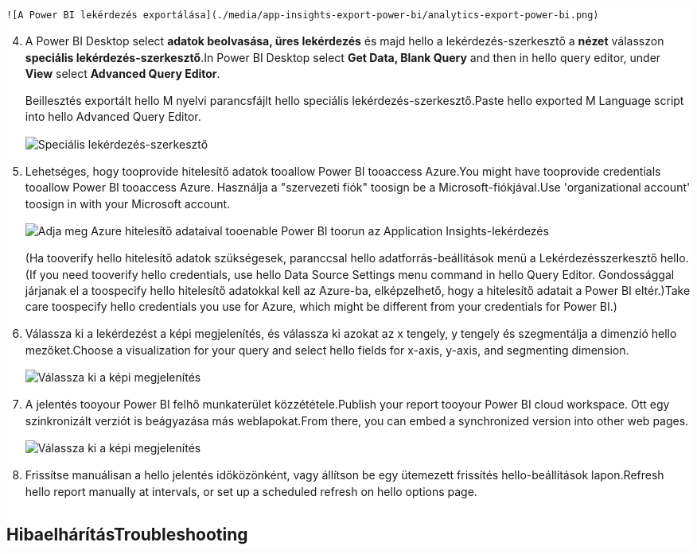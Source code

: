     ![A Power BI lekérdezés exportálása](./media/app-insights-export-power-bi/analytics-export-power-bi.png)
4. <span data-ttu-id="7ca4d-145">A Power BI Desktop select **adatok beolvasása, üres lekérdezés** és majd hello a lekérdezés-szerkesztő a **nézet** válasszon **speciális lekérdezés-szerkesztő**.</span><span class="sxs-lookup"><span data-stu-id="7ca4d-145">In Power BI Desktop select **Get Data, Blank Query** and then in hello query editor, under **View** select **Advanced Query Editor**.</span></span>

    <span data-ttu-id="7ca4d-146">Beillesztés exportált hello M nyelvi parancsfájlt hello speciális lekérdezés-szerkesztő.</span><span class="sxs-lookup"><span data-stu-id="7ca4d-146">Paste hello exported M Language script into hello Advanced Query Editor.</span></span>

    ![Speciális lekérdezés-szerkesztő](./media/app-insights-export-power-bi/power-bi-import-analytics-query.png)

1. <span data-ttu-id="7ca4d-148">Lehetséges, hogy tooprovide hitelesítő adatok tooallow Power BI tooaccess Azure.</span><span class="sxs-lookup"><span data-stu-id="7ca4d-148">You might have tooprovide credentials tooallow Power BI tooaccess Azure.</span></span> <span data-ttu-id="7ca4d-149">Használja a "szervezeti fiók" toosign be a Microsoft-fiókjával.</span><span class="sxs-lookup"><span data-stu-id="7ca4d-149">Use 'organizational account' toosign in with your Microsoft account.</span></span>
   
    ![Adja meg Azure hitelesítő adataival tooenable Power BI toorun az Application Insights-lekérdezés](./media/app-insights-export-power-bi/power-bi-import-sign-in.png)

    <span data-ttu-id="7ca4d-151">(Ha tooverify hello hitelesítő adatok szükségesek, paranccsal hello adatforrás-beállítások menü a Lekérdezésszerkesztő hello.</span><span class="sxs-lookup"><span data-stu-id="7ca4d-151">(If you need tooverify hello credentials, use hello Data Source Settings menu command in hello Query Editor.</span></span> <span data-ttu-id="7ca4d-152">Gondossággal járjanak el a toospecify hello hitelesítő adatokkal kell az Azure-ba, elképzelhető, hogy a hitelesítő adatait a Power BI eltér.)</span><span class="sxs-lookup"><span data-stu-id="7ca4d-152">Take care toospecify hello credentials you use for Azure, which might be different from your credentials for Power BI.)</span></span>
2. <span data-ttu-id="7ca4d-153">Válassza ki a lekérdezést a képi megjelenítés, és válassza ki azokat az x tengely, y tengely és szegmentálja a dimenzió hello mezőket.</span><span class="sxs-lookup"><span data-stu-id="7ca4d-153">Choose a visualization for your query and select hello fields for x-axis, y-axis, and segmenting dimension.</span></span>
   
    ![Válassza ki a képi megjelenítés](./media/app-insights-export-power-bi/power-bi-analytics-visualize.png)
3. <span data-ttu-id="7ca4d-155">A jelentés tooyour Power BI felhő munkaterület közzététele.</span><span class="sxs-lookup"><span data-stu-id="7ca4d-155">Publish your report tooyour Power BI cloud workspace.</span></span> <span data-ttu-id="7ca4d-156">Ott egy szinkronizált verziót is beágyazása más weblapokat.</span><span class="sxs-lookup"><span data-stu-id="7ca4d-156">From there, you can embed a synchronized version into other web pages.</span></span>
   
    ![Válassza ki a képi megjelenítés](./media/app-insights-export-power-bi/publish-power-bi.png)
4. <span data-ttu-id="7ca4d-158">Frissítse manuálisan a hello jelentés időközönként, vagy állítson be egy ütemezett frissítés hello-beállítások lapon.</span><span class="sxs-lookup"><span data-stu-id="7ca4d-158">Refresh hello report manually at intervals, or set up a scheduled refresh on hello options page.</span></span>

## <a name="troubleshooting"></a><span data-ttu-id="7ca4d-159">Hibaelhárítás</span><span class="sxs-lookup"><span data-stu-id="7ca4d-159">Troubleshooting</span></span>
